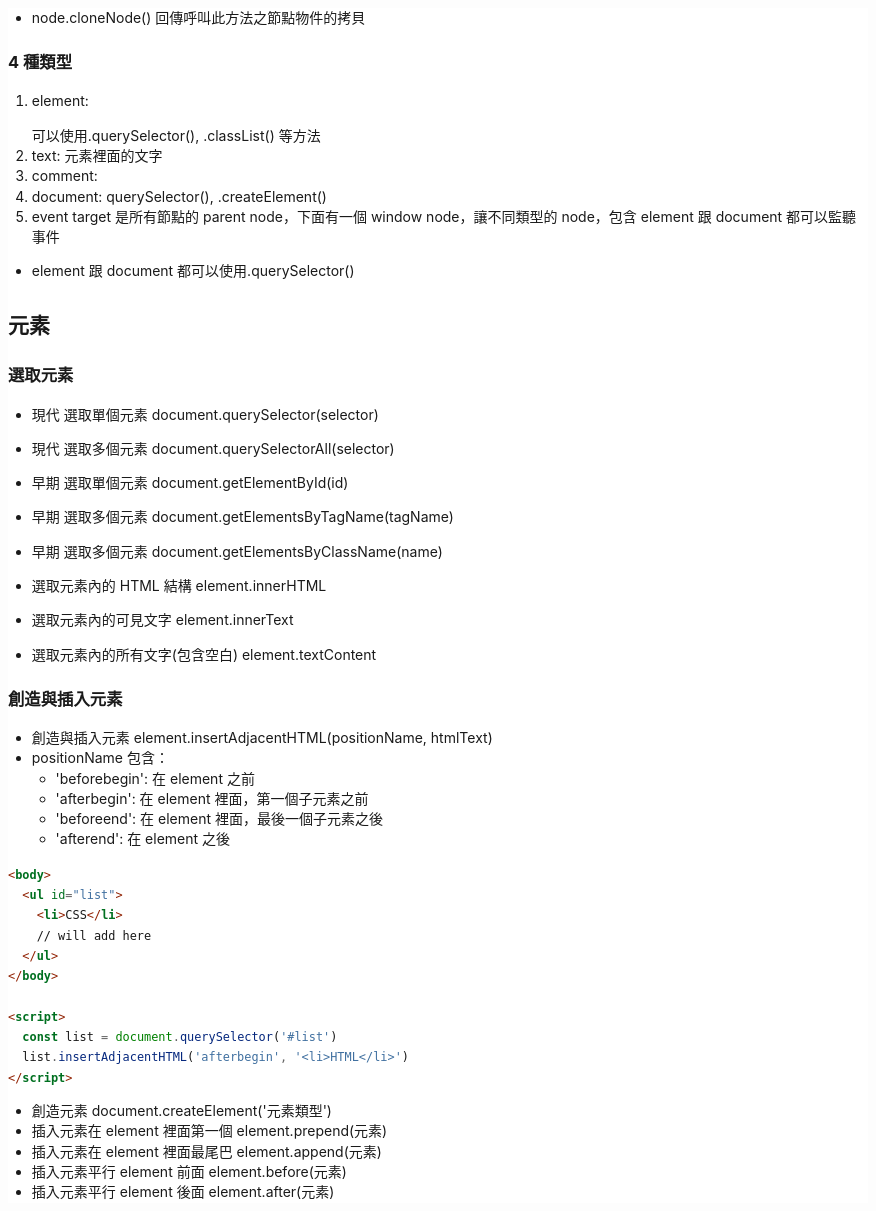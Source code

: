 - node.cloneNode() 回傳呼叫此方法之節點物件的拷貝

### 4 種類型

1. element: <p> </p>可以使用.querySelector(), .classList() 等方法
2. text: 元素裡面的文字
3. comment: 
4. document: querySelector(), .createElement()
5. event target 是所有節點的 parent node，下面有一個 window node，讓不同類型的 node，包含 element 跟 document 都可以監聽事件

- element 跟 document 都可以使用.querySelector()

## 元素

### 選取元素

- 現代 選取單個元素 document.querySelector(selector)
- 現代 選取多個元素 document.querySelectorAll(selector)
- 早期 選取單個元素 document.getElementById(id)
- 早期 選取多個元素 document.getElementsByTagName(tagName)
- 早期 選取多個元素 document.getElementsByClassName(name)

- 選取元素內的 HTML 結構 element.innerHTML
- 選取元素內的可見文字 element.innerText
- 選取元素內的所有文字(包含空白) element.textContent

### 創造與插入元素

- 創造與插入元素 element.insertAdjacentHTML(positionName, htmlText)
- positionName 包含：
  - 'beforebegin': 在 element 之前
  - 'afterbegin': 在 element 裡面，第一個子元素之前
  - 'beforeend': 在 element 裡面，最後一個子元素之後
  - 'afterend': 在 element 之後

```html
<body>
  <ul id="list">
    <li>CSS</li>
    // will add here
  </ul>
</body>

<script>
  const list = document.querySelector('#list')
  list.insertAdjacentHTML('afterbegin', '<li>HTML</li>')
</script>
```

- 創造元素 document.createElement('元素類型')
- 插入元素在 element 裡面第一個 element.prepend(元素)
- 插入元素在 element 裡面最尾巴 element.append(元素)
- 插入元素平行 element 前面 element.before(元素)
- 插入元素平行 element 後面 element.after(元素)
